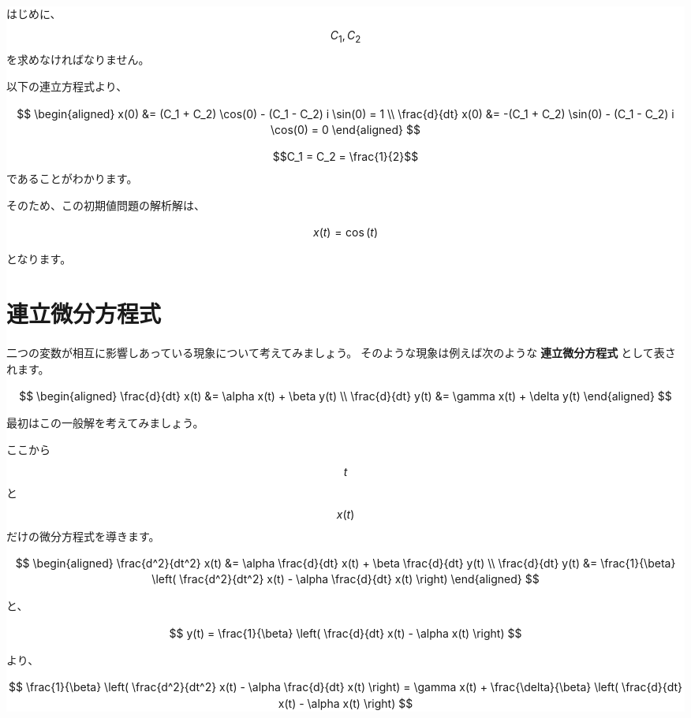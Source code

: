 はじめに、$$C_1, C_2$$ を求めなければなりません。

以下の連立方程式より、

$$
\begin{aligned}
x(0) &= (C_1 + C_2) \cos(0) - (C_1 - C_2) i \sin(0) = 1 \\
\frac{d}{dt} x(0) &= -(C_1 + C_2) \sin(0) - (C_1 - C_2) i \cos(0) = 0
\end{aligned}
$$

$$C_1 = C_2 = \frac{1}{2}$$ であることがわかります。

そのため、この初期値問題の解析解は、

$$
x(t) = \cos(t)
$$

となります。

# 連立微分方程式

二つの変数が相互に影響しあっている現象について考えてみましょう。
そのような現象は例えば次のような **連立微分方程式** として表されます。

$$
\begin{aligned}
\frac{d}{dt} x(t) &= \alpha x(t) + \beta y(t) \\
\frac{d}{dt} y(t) &= \gamma x(t) + \delta y(t)
\end{aligned}
$$

最初はこの一般解を考えてみましょう。

ここから $$t$$ と $$x(t)$$ だけの微分方程式を導きます。

$$
\begin{aligned}
\frac{d^2}{dt^2} x(t) &= \alpha \frac{d}{dt} x(t) + \beta \frac{d}{dt} y(t) \\
\frac{d}{dt} y(t) &= \frac{1}{\beta} \left( \frac{d^2}{dt^2} x(t) - \alpha \frac{d}{dt} x(t) \right)
\end{aligned}
$$

と、

$$
y(t) = \frac{1}{\beta} \left( \frac{d}{dt} x(t) - \alpha x(t) \right)
$$

より、

$$
\frac{1}{\beta} \left( \frac{d^2}{dt^2} x(t) - \alpha \frac{d}{dt} x(t) \right) = \gamma x(t) + \frac{\delta}{\beta} \left( \frac{d}{dt} x(t) - \alpha x(t) \right)
$$
